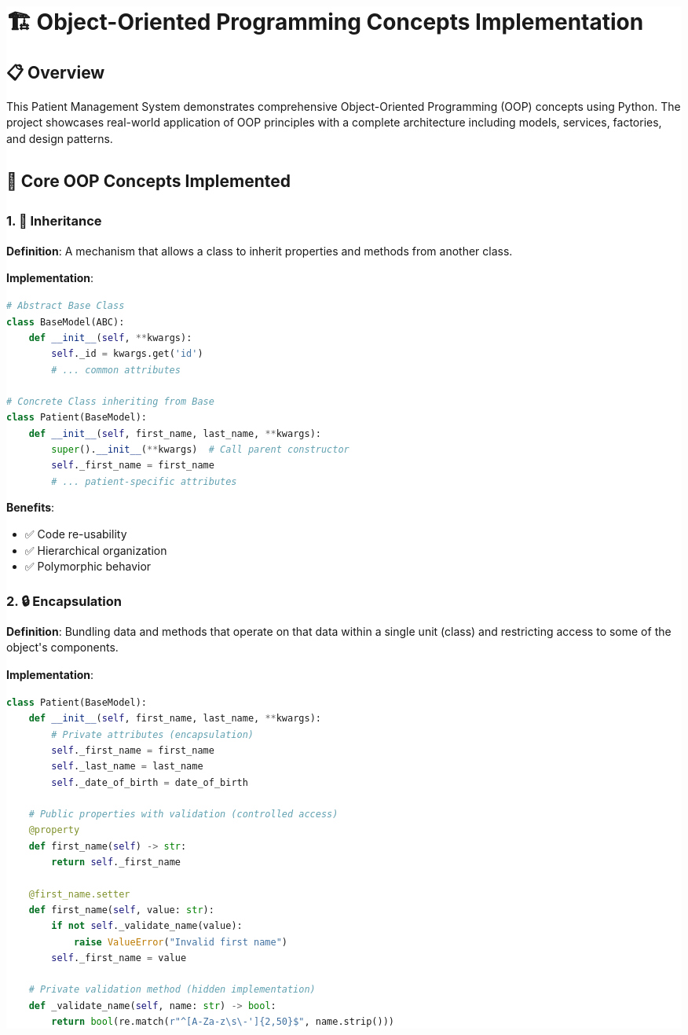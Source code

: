 # 🏗️ Object-Oriented Programming Concepts Implementation

## 📋 **Overview**

This Patient Management System demonstrates comprehensive Object-Oriented Programming (OOP) concepts using Python. The project showcases real-world application of OOP principles with a complete architecture including models, services, factories, and design patterns.

## 🎯 **Core OOP Concepts Implemented**

### **1. 🔗 Inheritance**
**Definition**: A mechanism that allows a class to inherit properties and methods from another class.

**Implementation**:
```python
# Abstract Base Class
class BaseModel(ABC):
    def __init__(self, **kwargs):
        self._id = kwargs.get('id')
        # ... common attributes

# Concrete Class inheriting from Base
class Patient(BaseModel):
    def __init__(self, first_name, last_name, **kwargs):
        super().__init__(**kwargs)  # Call parent constructor
        self._first_name = first_name
        # ... patient-specific attributes
```

**Benefits**:
- ✅ Code re-usability
- ✅ Hierarchical organization
- ✅ Polymorphic behavior

### **2. 🔒 Encapsulation**
**Definition**: Bundling data and methods that operate on that data within a single unit (class) and restricting access to some of the object's components.

**Implementation**:
```python
class Patient(BaseModel):
    def __init__(self, first_name, last_name, **kwargs):
        # Private attributes (encapsulation)
        self._first_name = first_name
        self._last_name = last_name
        self._date_of_birth = date_of_birth
    
    # Public properties with validation (controlled access)
    @property
    def first_name(self) -> str:
        return self._first_name
    
    @first_name.setter
    def first_name(self, value: str):
        if not self._validate_name(value):
            raise ValueError("Invalid first name")
        self._first_name = value
    
    # Private validation method (hidden implementation)
    def _validate_name(self, name: str) -> bool:
        return bool(re.match(r"^[A-Za-z\s\-']{2,50}$", name.strip()))
```